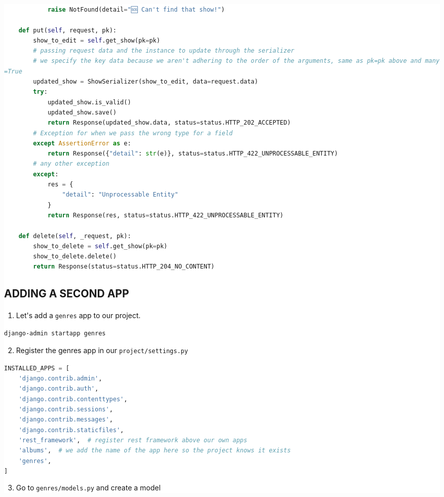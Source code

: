 ```py
            raise NotFound(detail="🆘 Can't find that show!")

    def put(self, request, pk):
        show_to_edit = self.get_show(pk=pk)
        # passing request data and the instance to update through the serializer
        # we specify the key data because we aren't adhering to the order of the arguments, same as pk=pk above and many=True
        updated_show = ShowSerializer(show_to_edit, data=request.data)
        try:
            updated_show.is_valid()
            updated_show.save()
            return Response(updated_show.data, status=status.HTTP_202_ACCEPTED)
        # Exception for when we pass the wrong type for a field
        except AssertionError as e:
            return Response({"detail": str(e)}, status=status.HTTP_422_UNPROCESSABLE_ENTITY)
        # any other exception
        except:
            res = {
                "detail": "Unprocessable Entity"
            }
            return Response(res, status=status.HTTP_422_UNPROCESSABLE_ENTITY)

    def delete(self, _request, pk):
        show_to_delete = self.get_show(pk=pk)
        show_to_delete.delete()
        return Response(status=status.HTTP_204_NO_CONTENT)
```

## ADDING A SECOND APP

1. Let's add a `genres` app to our project.

```bash
django-admin startapp genres
```

2. Register the genres app in our `project/settings.py`

```py
INSTALLED_APPS = [
    'django.contrib.admin',
    'django.contrib.auth',
    'django.contrib.contenttypes',
    'django.contrib.sessions',
    'django.contrib.messages',
    'django.contrib.staticfiles',
    'rest_framework',  # register rest framework above our own apps
    'albums',  # we add the name of the app here so the project knows it exists
    'genres',
]
```

3. Go to `genres/models.py` and create a model
